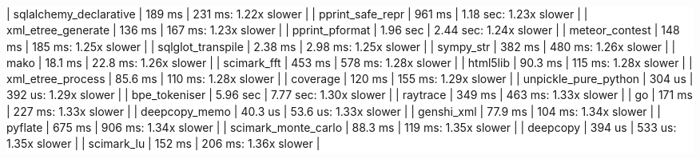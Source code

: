 | sqlalchemy_declarative     | 189 ms                                                                                                            | 231 ms: 1.22x slower                                                                                                    |
| pprint_safe_repr           | 961 ms                                                                                                            | 1.18 sec: 1.23x slower                                                                                                  |
| xml_etree_generate         | 136 ms                                                                                                            | 167 ms: 1.23x slower                                                                                                    |
| pprint_pformat             | 1.96 sec                                                                                                          | 2.44 sec: 1.24x slower                                                                                                  |
| meteor_contest             | 148 ms                                                                                                            | 185 ms: 1.25x slower                                                                                                    |
| sqlglot_transpile          | 2.38 ms                                                                                                           | 2.98 ms: 1.25x slower                                                                                                   |
| sympy_str                  | 382 ms                                                                                                            | 480 ms: 1.26x slower                                                                                                    |
| mako                       | 18.1 ms                                                                                                           | 22.8 ms: 1.26x slower                                                                                                   |
| scimark_fft                | 453 ms                                                                                                            | 578 ms: 1.28x slower                                                                                                    |
| html5lib                   | 90.3 ms                                                                                                           | 115 ms: 1.28x slower                                                                                                    |
| xml_etree_process          | 85.6 ms                                                                                                           | 110 ms: 1.28x slower                                                                                                    |
| coverage                   | 120 ms                                                                                                            | 155 ms: 1.29x slower                                                                                                    |
| unpickle_pure_python       | 304 us                                                                                                            | 392 us: 1.29x slower                                                                                                    |
| bpe_tokeniser              | 5.96 sec                                                                                                          | 7.77 sec: 1.30x slower                                                                                                  |
| raytrace                   | 349 ms                                                                                                            | 463 ms: 1.33x slower                                                                                                    |
| go                         | 171 ms                                                                                                            | 227 ms: 1.33x slower                                                                                                    |
| deepcopy_memo              | 40.3 us                                                                                                           | 53.6 us: 1.33x slower                                                                                                   |
| genshi_xml                 | 77.9 ms                                                                                                           | 104 ms: 1.34x slower                                                                                                    |
| pyflate                    | 675 ms                                                                                                            | 906 ms: 1.34x slower                                                                                                    |
| scimark_monte_carlo        | 88.3 ms                                                                                                           | 119 ms: 1.35x slower                                                                                                    |
| deepcopy                   | 394 us                                                                                                            | 533 us: 1.35x slower                                                                                                    |
| scimark_lu                 | 152 ms                                                                                                            | 206 ms: 1.36x slower                                                                                                    |